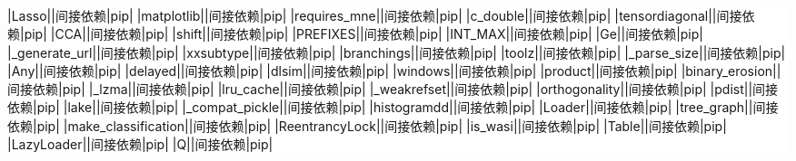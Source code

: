 |Lasso||间接依赖|pip|
|matplotlib||间接依赖|pip|
|requires_mne||间接依赖|pip|
|c_double||间接依赖|pip|
|tensordiagonal||间接依赖|pip|
|CCA||间接依赖|pip|
|shift||间接依赖|pip|
|PREFIXES||间接依赖|pip|
|INT_MAX||间接依赖|pip|
|Ge||间接依赖|pip|
|_generate_url||间接依赖|pip|
|xxsubtype||间接依赖|pip|
|branchings||间接依赖|pip|
|toolz||间接依赖|pip|
|_parse_size||间接依赖|pip|
|Any||间接依赖|pip|
|delayed||间接依赖|pip|
|dlsim||间接依赖|pip|
|windows||间接依赖|pip|
|product||间接依赖|pip|
|binary_erosion||间接依赖|pip|
|_lzma||间接依赖|pip|
|lru_cache||间接依赖|pip|
|_weakrefset||间接依赖|pip|
|orthogonality||间接依赖|pip|
|pdist||间接依赖|pip|
|lake||间接依赖|pip|
|_compat_pickle||间接依赖|pip|
|histogramdd||间接依赖|pip|
|Loader||间接依赖|pip|
|tree_graph||间接依赖|pip|
|make_classification||间接依赖|pip|
|ReentrancyLock||间接依赖|pip|
|is_wasi||间接依赖|pip|
|Table||间接依赖|pip|
|LazyLoader||间接依赖|pip|
|Q||间接依赖|pip|